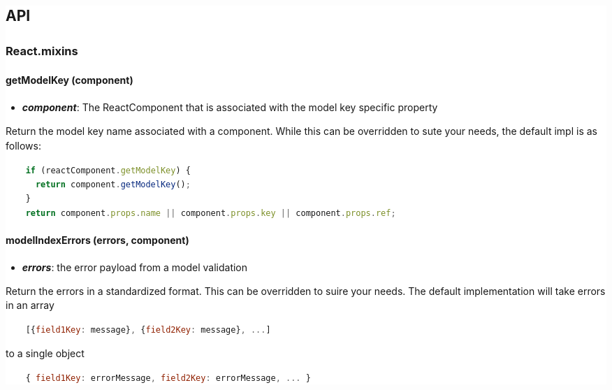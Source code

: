 
API
-------------
### React.mixins
#### getModelKey (component)
* ***component***: The ReactComponent that is associated with the model key specific property

Return the model key name associated with a component.  While this can be overridden to sute your needs, the default impl is as follows:

```javascript
    if (reactComponent.getModelKey) {
      return component.getModelKey();
    }
    return component.props.name || component.props.key || component.props.ref;
```

#### modelIndexErrors (errors, component)
* ***errors***: the error payload from a model validation

Return the errors in a standardized format.  This can be overridden to suire your needs.  The default implementation will take errors in an array

```javascript
    [{field1Key: message}, {field2Key: message}, ...]
```

to a single object

```javascript
    { field1Key: errorMessage, field2Key: errorMessage, ... }
```
